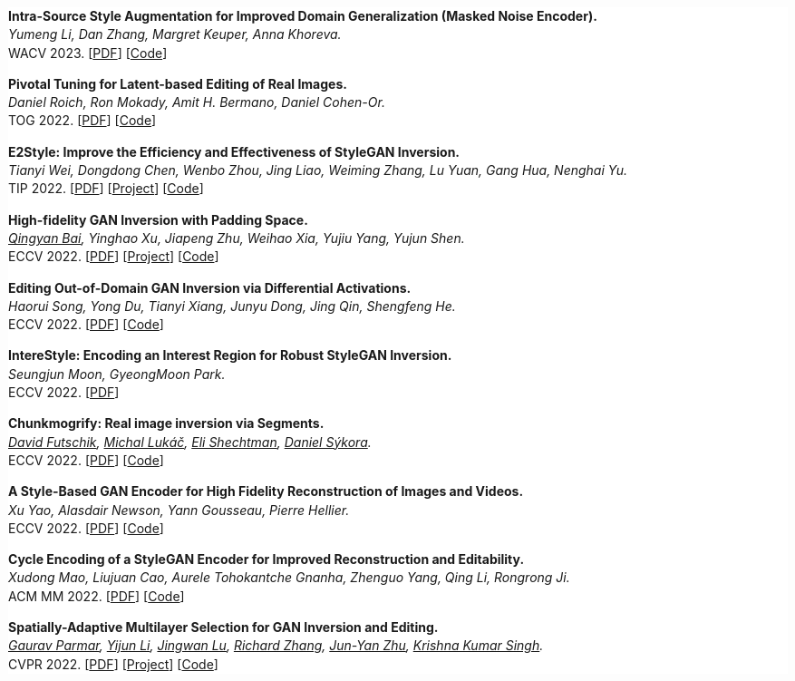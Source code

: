 **Intra-Source Style Augmentation for Improved Domain Generalization (Masked Noise Encoder).**<br>
*Yumeng Li, Dan Zhang, Margret Keuper, Anna Khoreva.*<br>
WACV 2023. [[PDF](https://arxiv.org/pdf/2210.10175.pdf)] [[Code](https://github.com/boschresearch/ISSA)]

**Pivotal Tuning for Latent-based Editing of Real Images.**<br>
*Daniel Roich, Ron Mokady, Amit H. Bermano, Daniel Cohen-Or.*<br>
TOG 2022. [[PDF](https://arxiv.org/pdf/2106.05744.pdf)] [[Code](https://github.com/danielroich/PTI)]

**E2Style: Improve the Efficiency and Effectiveness of StyleGAN Inversion.**<br> 
*Tianyi Wei, Dongdong Chen, Wenbo Zhou, Jing Liao, Weiming Zhang, Lu Yuan, Gang Hua, Nenghai Yu.*<br> 
TIP 2022. [[PDF](https://arxiv.org/abs/2104.07661)] [[Project](https://wty-ustc.github.io/inversion/)] [[Code](https://github.com/wty-ustc/e2style)]

**High-fidelity GAN Inversion with Padding Space.**<br>
*[Qingyan Bai](https://ezioby.github.io/padinv/), Yinghao Xu, Jiapeng Zhu, Weihao Xia, Yujiu Yang, Yujun Shen.*<br>
ECCV 2022. [[PDF](https://arxiv.org/abs/2203.11105)] [[Project](https://github.com/EzioBy/padinv)] [[Code](https://github.com/EzioBy/padinv)]

**Editing Out-of-Domain GAN Inversion via Differential Activations.**<br>
*Haorui Song, Yong Du, Tianyi Xiang, Junyu Dong, Jing Qin, Shengfeng He.*<br>
ECCV 2022. [[PDF](https://www.ecva.net/papers/eccv_2022/papers_ECCV/html/5504_ECCV_2022_paper.php)] [[Code](https://github.com/HaoruiSong622/Editing-Out-of-Domain)]

**IntereStyle: Encoding an Interest Region for Robust StyleGAN Inversion.**<br>
*Seungjun Moon, GyeongMoon Park.*<br>
ECCV 2022. [[PDF](https://arxiv.org/abs/2209.10811)] 

**Chunkmogrify: Real image inversion via Segments.**<br>
*[David Futschik](https://dcgi.fel.cvut.cz/people/futscdav), [Michal Lukáč](https://research.adobe.com/person/michal-lukac/), [Eli Shechtman](https://research.adobe.com/person/eli-shechtman/), [Daniel Sýkora](https://dcgi.fel.cvut.cz/home/sykorad/).*<br>
ECCV 2022. [[PDF](https://arxiv.org/abs/2110.06269)] [[Code](https://github.com/futscdav/Chunkmogrify)]

**A Style-Based GAN Encoder for High Fidelity Reconstruction of Images and Videos.**<br>
*Xu Yao, Alasdair Newson, Yann Gousseau, Pierre Hellier.*<br>
ECCV 2022. [[PDF](https://arxiv.org/abs/2202.02183)] [[Code](https://github.com/InterDigitalInc/FeatureStyleEncoder)]

**Cycle Encoding of a StyleGAN Encoder for Improved Reconstruction and Editability.**<br>
*Xudong Mao, Liujuan Cao, Aurele Tohokantche Gnanha, Zhenguo Yang, Qing Li, Rongrong Ji.*<br>
ACM MM 2022. [[PDF](https://arxiv.org/abs/2207.09367)] [[Code](https://github.com/xudonmao/CycleEncoding)]

**Spatially-Adaptive Multilayer Selection for GAN Inversion and Editing.**<br>
*[Gaurav Parmar](https://gauravparmar.com/), [Yijun Li](https://yijunmaverick.github.io/), [Jingwan Lu](https://research.adobe.com/person/jingwan-lu/), [Richard Zhang](http://richzhang.github.io/), [Jun-Yan Zhu](https://www.cs.cmu.edu/~junyanz/), [Krishna Kumar Singh](http://krsingh.cs.ucdavis.edu/).*<br>
CVPR 2022. [[PDF](https://openaccess.thecvf.com/content/CVPR2022/papers/Parmar_Spatially-Adaptive_Multilayer_Selection_for_GAN_Inversion_and_Editing_CVPR_2022_paper.pdf)] [[Project](https://www.cs.cmu.edu/~SAMInversion)] [[Code](https://github.com/adobe-research/sam_inversion)]
